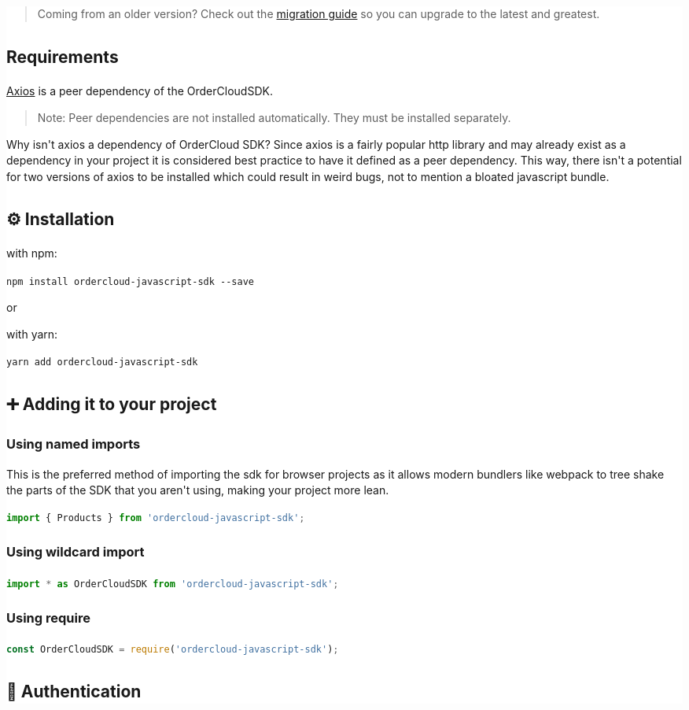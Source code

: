 > Coming from an older version? Check out the [migration guide](./MIGRATION_GUIDE.md) so you can upgrade to the latest and greatest.

## Requirements

[Axios](https://www.npmjs.com/package/axios) is a peer dependency of the OrderCloudSDK.

> Note: Peer dependencies are not installed automatically. They must be installed separately.

Why isn't axios a dependency of OrderCloud SDK? Since axios is a fairly popular http library and may already exist as a dependency in your project it is considered best practice to have it defined as a peer dependency. This way, there isn't a potential for two versions of axios to be installed which could result in weird bugs, not to mention a bloated javascript bundle.

## ⚙️ Installation

with npm:

```shell
npm install ordercloud-javascript-sdk --save
```

or

with yarn:

```shell
yarn add ordercloud-javascript-sdk
```

## ➕ Adding it to your project

### Using named imports

This is the preferred method of importing the sdk for browser projects as it allows modern bundlers like webpack to tree shake the parts of the SDK that you aren't using, making your project more lean.

```javascript
import { Products } from 'ordercloud-javascript-sdk';
```

### Using wildcard import

```javascript
import * as OrderCloudSDK from 'ordercloud-javascript-sdk';
```

### Using require

```javascript
const OrderCloudSDK = require('ordercloud-javascript-sdk');
```

## 🔐 Authentication
